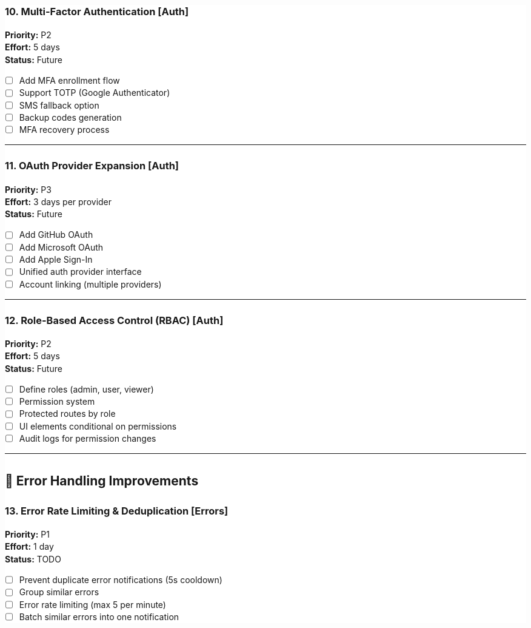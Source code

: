 ### **10. Multi-Factor Authentication** [Auth]

**Priority:** P2  
**Effort:** 5 days  
**Status:** Future

- [ ] Add MFA enrollment flow
- [ ] Support TOTP (Google Authenticator)
- [ ] SMS fallback option
- [ ] Backup codes generation
- [ ] MFA recovery process

---

### **11. OAuth Provider Expansion** [Auth]

**Priority:** P3  
**Effort:** 3 days per provider  
**Status:** Future

- [ ] Add GitHub OAuth
- [ ] Add Microsoft OAuth
- [ ] Add Apple Sign-In
- [ ] Unified auth provider interface
- [ ] Account linking (multiple providers)

---

### **12. Role-Based Access Control (RBAC)** [Auth]

**Priority:** P2  
**Effort:** 5 days  
**Status:** Future

- [ ] Define roles (admin, user, viewer)
- [ ] Permission system
- [ ] Protected routes by role
- [ ] UI elements conditional on permissions
- [ ] Audit logs for permission changes

---

## 🚨 **Error Handling Improvements**

### **13. Error Rate Limiting & Deduplication** [Errors]

**Priority:** P1  
**Effort:** 1 day  
**Status:** TODO

- [ ] Prevent duplicate error notifications (5s cooldown)
- [ ] Group similar errors
- [ ] Error rate limiting (max 5 per minute)
- [ ] Batch similar errors into one notification
